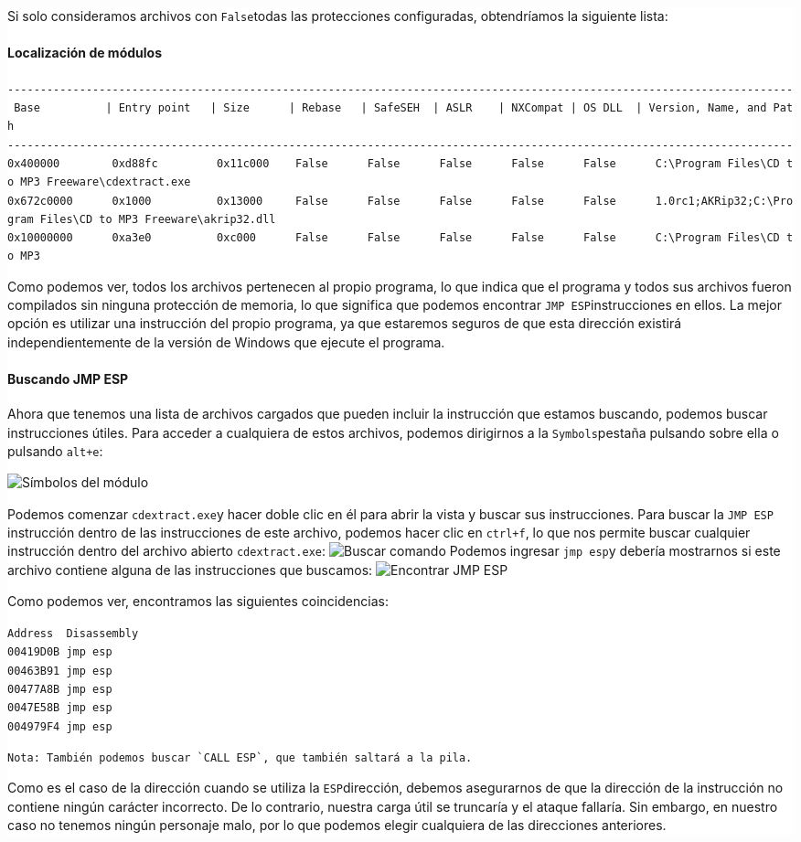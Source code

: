 Si solo consideramos archivos con `False`todas las protecciones configuradas, obtendríamos la siguiente lista:
#### Localización de módulos

```cmd-session
------------------------------------------------------------------------------------------------------------------------ 
 Base          | Entry point   | Size      | Rebase   | SafeSEH  | ASLR    | NXCompat | OS DLL  | Version, Name, and Path 
------------------------------------------------------------------------------------------------------------------------ 
0x400000        0xd88fc         0x11c000    False      False      False      False      False      C:\Program Files\CD to MP3 Freeware\cdextract.exe 
0x672c0000      0x1000          0x13000     False      False      False      False      False      1.0rc1;AKRip32;C:\Program Files\CD to MP3 Freeware\akrip32.dll 
0x10000000      0xa3e0          0xc000      False      False      False      False      False      C:\Program Files\CD to MP3 
```

Como podemos ver, todos los archivos pertenecen al propio programa, lo que indica que el programa y todos sus archivos fueron compilados sin ninguna protección de memoria, lo que significa que podemos encontrar `JMP ESP`instrucciones en ellos.
La mejor opción es utilizar una instrucción del propio programa, ya que estaremos seguros de que esta dirección existirá independientemente de la versión de Windows que ejecute el programa.
#### Buscando JMP ESP

Ahora que tenemos una lista de archivos cargados que pueden incluir la instrucción que estamos buscando, podemos buscar instrucciones útiles. Para acceder a cualquiera de estos archivos, podemos dirigirnos a la `Symbols`pestaña pulsando sobre ella o pulsando `alt+e`:

![Símbolos del módulo](https://academy.hackthebox.com/storage/modules/89/win32bof_module_symbols.jpg)

Podemos comenzar `cdextract.exe`y hacer doble clic en él para abrir la vista y buscar sus instrucciones. Para buscar la `JMP ESP`instrucción dentro de las instrucciones de este archivo, podemos hacer clic en `ctrl+f`, lo que nos permite buscar cualquier instrucción dentro del archivo abierto `cdextract.exe`: ![Buscar comando](https://academy.hackthebox.com/storage/modules/89/win32bof_find_command.jpg)
Podemos ingresar `jmp esp`y debería mostrarnos si este archivo contiene alguna de las instrucciones que buscamos: ![Encontrar JMP ESP](https://academy.hackthebox.com/storage/modules/89/win32bof_find_jmp_esp.jpg)

Como podemos ver, encontramos las siguientes coincidencias:

```cmd-shell
Address  Disassembly
00419D0B jmp esp
00463B91 jmp esp
00477A8B jmp esp
0047E58B jmp esp
004979F4 jmp esp
```

	Nota: También podemos buscar `CALL ESP`, que también saltará a la pila.
	
Como es el caso de la dirección cuando se utiliza la `ESP`dirección, debemos asegurarnos de que la dirección de la instrucción no contiene ningún carácter incorrecto. De lo contrario, nuestra carga útil se truncaría y el ataque fallaría. Sin embargo, en nuestro caso no tenemos ningún personaje malo, por lo que podemos elegir cualquiera de las direcciones anteriores.
